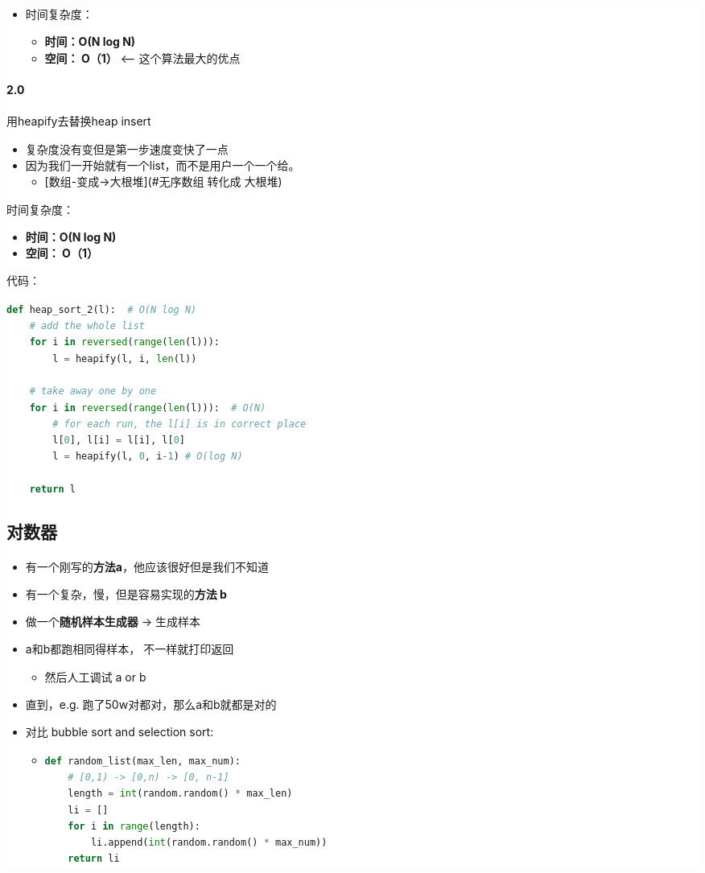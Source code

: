 - 时间复杂度：

  - **时间：O(N log N)**
  - **空间： O（1）** <– 这个算法最大的优点



#### 2.0

用heapify去替换heap insert

- 复杂度没有变但是第一步速度变快了一点
- 因为我们一开始就有一个list，而不是用户一个一个给。
  - [数组-变成->大根堆](#无序数组 转化成 大根堆)



时间复杂度：

- **时间：O(N log N)**
- **空间： O（1）**



代码：

```python
def heap_sort_2(l):  # O(N log N)
    # add the whole list
    for i in reversed(range(len(l))):
        l = heapify(l, i, len(l))

    # take away one by one
    for i in reversed(range(len(l))):  # O(N)
        # for each run, the l[i] is in correct place
        l[0], l[i] = l[i], l[0]
        l = heapify(l, 0, i-1) # O(log N)

    return l
```







## 对数器

- 有一个刚写的**方法a**，他应该很好但是我们不知道
- 有一个复杂，慢，但是容易实现的**方法 b**
- 做一个**随机样本生成器** -> 生成样本
- a和b都跑相同得样本， 不一样就打印返回
  - 然后人工调试 a or b
- 直到，e.g. 跑了50w对都对，那么a和b就都是对的

- 对比 bubble sort and selection sort:

  - ```python
    def random_list(max_len, max_num):
        # [0,1) -> [0,n) -> [0, n-1]
        length = int(random.random() * max_len)
        li = []
        for i in range(length):
            li.append(int(random.random() * max_num))
        return li
    